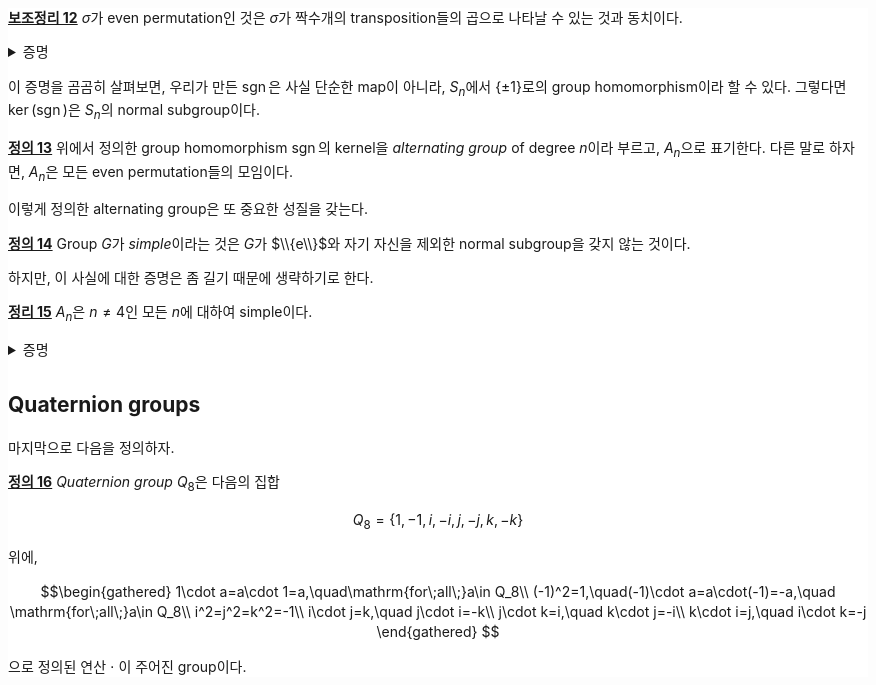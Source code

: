 <div class="proposition" markdown="1">

<ins id="lem12">**보조정리 12**</ins> $\sigma$가 even permutation인 것은 $\sigma$가 짝수개의 transposition들의 곱으로 나타날 수 있는 것과 동치이다.

</div>
<details class="proof" markdown="1"><summary>증명</summary></details>

이 증명을 곰곰히 살펴보면, 우리가 만든 $\operatorname{sgn}$은 사실 단순한 map이 아니라, $S_n$에서 $\{\pm 1\}$로의 group homomorphism이라 할 수 있다. 그렇다면 $\ker(\operatorname{sgn})$은 $S_n$의 normal subgroup이다.

<div class="definition" markdown="1">

<ins id="df13">**정의 13**</ins> 위에서 정의한 group homomorphism $\operatorname{sgn}$의 kernel을 *alternating group* of degree $n$이라 부르고, $A_n$으로 표기한다. 다른 말로 하자면, $A_n$은 모든 even permutation들의 모임이다.

</div>

이렇게 정의한 alternating group은 또 중요한 성질을 갖는다.

<div class="definition" markdown="1">

<ins id="df14">**정의 14**</ins> Group $G$가 *simple*이라는 것은 $G$가 $\\{e\\}$와 자기 자신을 제외한 normal subgroup을 갖지 않는 것이다.

</div>

하지만, 이 사실에 대한 증명은 좀 길기 때문에 생략하기로 한다.

<div class="proposition" markdown="1">

<ins id="thm15">**정리 15**</ins> $A_n$은 $n\neq 4$인 모든 $n$에 대하여 simple이다.

</div>
<details class="proof" markdown="1"><summary>증명</summary></details>



## Quaternion groups

마지막으로 다음을 정의하자. 

<div class="definition" markdown="1">

<ins id="df16">**정의 16**</ins> *Quaternion group* $Q_8$은 다음의 집합

$$Q_8=\{1,-1,i,-i,j,-j,k,-k\}$$

위에, 

$$\begin{gathered}
            1\cdot a=a\cdot 1=a,\quad\mathrm{for\;all\;}a\in Q_8\\
            (-1)^2=1,\quad(-1)\cdot a=a\cdot(-1)=-a,\quad \mathrm{for\;all\;}a\in Q_8\\
            i^2=j^2=k^2=-1\\
            i\cdot j=k,\quad j\cdot i=-k\\
            j\cdot k=i,\quad k\cdot j=-i\\
            k\cdot i=j,\quad i\cdot k=-j
        \end{gathered}
$$

으로 정의된 연산 $\cdot$ 이 주어진 group이다.
